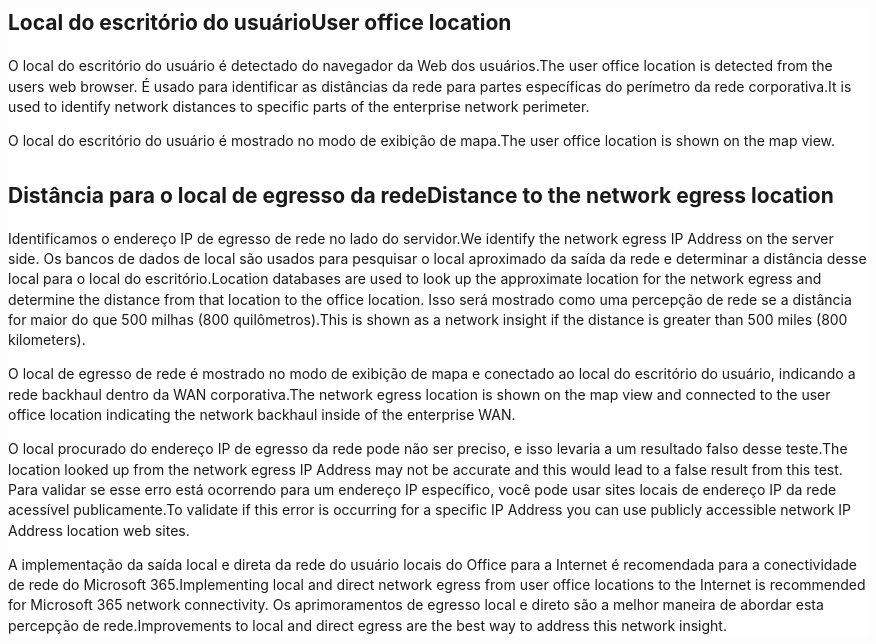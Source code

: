 ## <a name="user-office-location"></a><span data-ttu-id="c2696-120">Local do escritório do usuário</span><span class="sxs-lookup"><span data-stu-id="c2696-120">User office location</span></span>

<span data-ttu-id="c2696-121">O local do escritório do usuário é detectado do navegador da Web dos usuários.</span><span class="sxs-lookup"><span data-stu-id="c2696-121">The user office location is detected from the users web browser.</span></span> <span data-ttu-id="c2696-122">É usado para identificar as distâncias da rede para partes específicas do perímetro da rede corporativa.</span><span class="sxs-lookup"><span data-stu-id="c2696-122">It is used to identify network distances to specific parts of the enterprise network perimeter.</span></span>

<span data-ttu-id="c2696-123">O local do escritório do usuário é mostrado no modo de exibição de mapa.</span><span class="sxs-lookup"><span data-stu-id="c2696-123">The user office location is shown on the map view.</span></span>

## <a name="distance-to-the-network-egress-location"></a><span data-ttu-id="c2696-124">Distância para o local de egresso da rede</span><span class="sxs-lookup"><span data-stu-id="c2696-124">Distance to the network egress location</span></span>

<span data-ttu-id="c2696-125">Identificamos o endereço IP de egresso de rede no lado do servidor.</span><span class="sxs-lookup"><span data-stu-id="c2696-125">We identify the network egress IP Address on the server side.</span></span> <span data-ttu-id="c2696-126">Os bancos de dados de local são usados para pesquisar o local aproximado da saída da rede e determinar a distância desse local para o local do escritório.</span><span class="sxs-lookup"><span data-stu-id="c2696-126">Location databases are used to look up the approximate location for the network egress and determine the distance from that location to the office location.</span></span> <span data-ttu-id="c2696-127">Isso será mostrado como uma percepção de rede se a distância for maior do que 500 milhas (800 quilômetros).</span><span class="sxs-lookup"><span data-stu-id="c2696-127">This is shown as a network insight if the distance is greater than 500 miles (800 kilometers).</span></span>

<span data-ttu-id="c2696-128">O local de egresso de rede é mostrado no modo de exibição de mapa e conectado ao local do escritório do usuário, indicando a rede backhaul dentro da WAN corporativa.</span><span class="sxs-lookup"><span data-stu-id="c2696-128">The network egress location is shown on the map view and connected to the user office location indicating the network backhaul inside of the enterprise WAN.</span></span>

<span data-ttu-id="c2696-129">O local procurado do endereço IP de egresso da rede pode não ser preciso, e isso levaria a um resultado falso desse teste.</span><span class="sxs-lookup"><span data-stu-id="c2696-129">The location looked up from the network egress IP Address may not be accurate and this would lead to a false result from this test.</span></span> <span data-ttu-id="c2696-130">Para validar se esse erro está ocorrendo para um endereço IP específico, você pode usar sites locais de endereço IP da rede acessível publicamente.</span><span class="sxs-lookup"><span data-stu-id="c2696-130">To validate if this error is occurring for a specific IP Address you can use publicly accessible network IP Address location web sites.</span></span>

<span data-ttu-id="c2696-131">A implementação da saída local e direta da rede do usuário locais do Office para a Internet é recomendada para a conectividade de rede do Microsoft 365.</span><span class="sxs-lookup"><span data-stu-id="c2696-131">Implementing local and direct network egress from user office locations to the Internet is recommended for Microsoft 365 network connectivity.</span></span> <span data-ttu-id="c2696-132">Os aprimoramentos de egresso local e direto são a melhor maneira de abordar esta percepção de rede.</span><span class="sxs-lookup"><span data-stu-id="c2696-132">Improvements to local and direct egress are the best way to address this network insight.</span></span>
